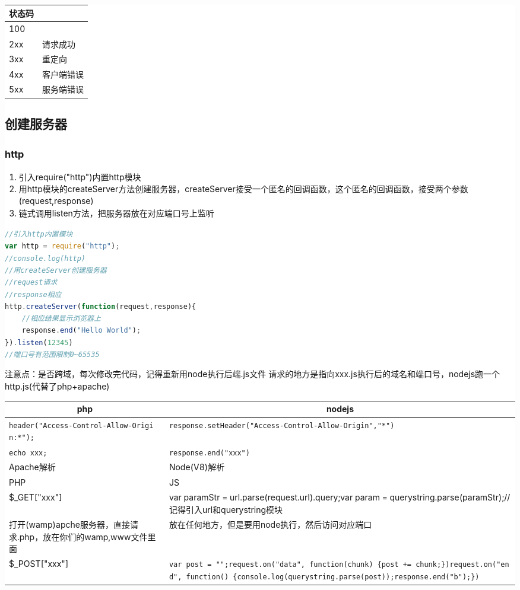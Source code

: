 |状态码||
|-|-|
|100||
|2xx|请求成功|
|3xx|重定向|
|4xx|客户端错误|
|5xx|服务端错误|


## 创建服务器
### http
1. 引入require("http")内置http模块
2. 用http模块的createServer方法创建服务器，createServer接受一个匿名的回调函数，这个匿名的回调函数，接受两个参数(request,response)
3. 链式调用listen方法，把服务器放在对应端口号上监听

```javascript
//引入http内置模块
var http = require("http");
//console.log(http)
//用createServer创建服务器
//request请求
//response相应
http.createServer(function(request,response){
	//相应结果显示浏览器上
	response.end("Hello World");
}).listen(12345)
//端口号有范围限制0~65535
```

注意点：是否跨域，每次修改完代码，记得重新用node执行后端.js文件
请求的地方是指向xxx.js执行后的域名和端口号，nodejs跑一个http.js(代替了php+apache)

|php|nodejs|
|-|-|
|`header("Access-Control-Allow-Origin:*");`|`response.setHeader("Access-Control-Allow-Origin","*")`|
|`echo xxx;`|`response.end("xxx")`|
|Apache解析|Node(V8)解析|
|PHP|JS|
|$_GET["xxx"]|var paramStr  = url.parse(request.url).query;var param = querystring.parse(paramStr);//记得引入url和querystring模块|
|打开(wamp)apche服务器，直接请求.php，放在你们的wamp,www文件里面|放在任何地方，但是要用node执行，然后访问对应端口|
|$_POST["xxx"]|`var post = "";request.on("data", function(chunk) {post += chunk;})request.on("end", function() {console.log(querystring.parse(post));response.end("b");})`|
